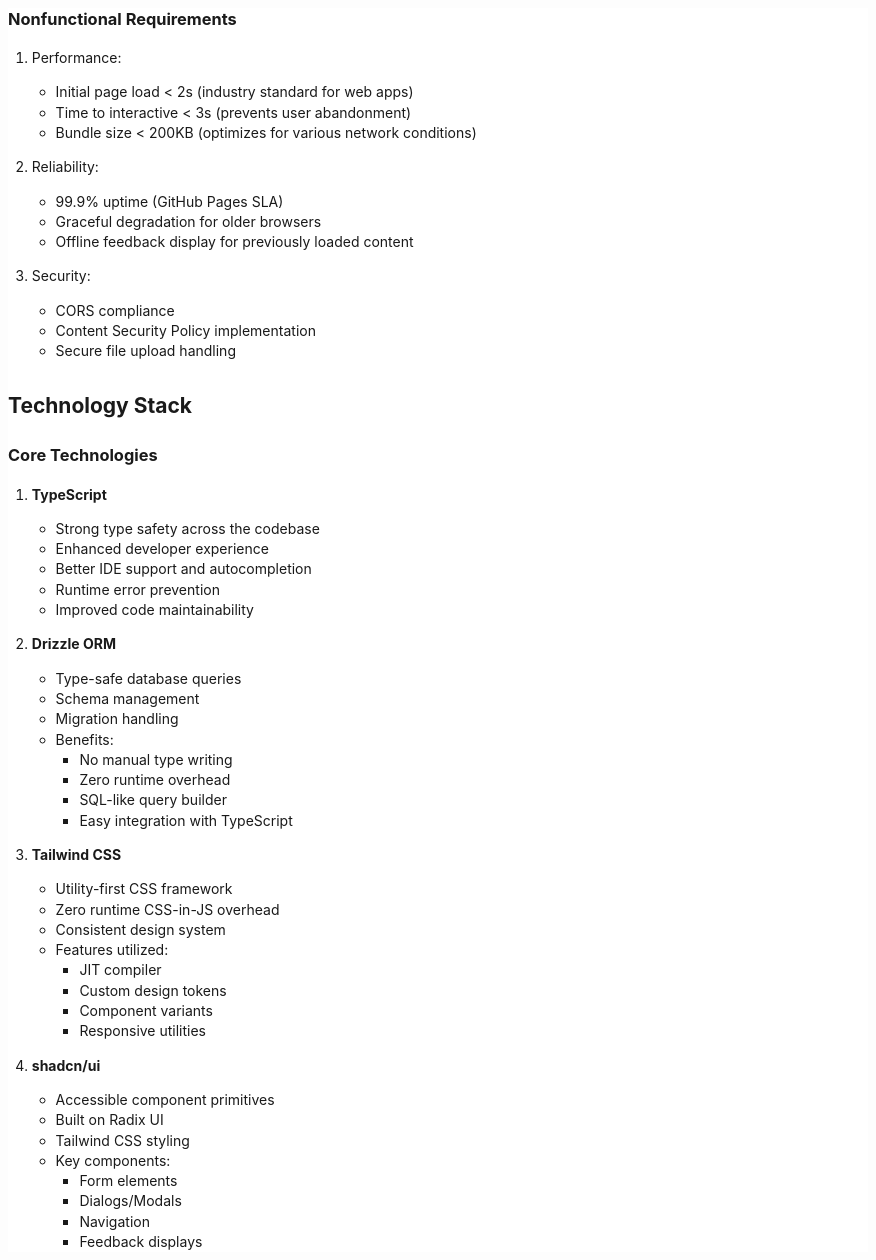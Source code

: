 ### Nonfunctional Requirements

1. Performance:

   - Initial page load < 2s (industry standard for web apps)
   - Time to interactive < 3s (prevents user abandonment)
   - Bundle size < 200KB (optimizes for various network conditions)

2. Reliability:

   - 99.9% uptime (GitHub Pages SLA)
   - Graceful degradation for older browsers
   - Offline feedback display for previously loaded content

3. Security:
   - CORS compliance
   - Content Security Policy implementation
   - Secure file upload handling

## Technology Stack

### Core Technologies

1. **TypeScript**

   - Strong type safety across the codebase
   - Enhanced developer experience
   - Better IDE support and autocompletion
   - Runtime error prevention
   - Improved code maintainability

2. **Drizzle ORM**

   - Type-safe database queries
   - Schema management
   - Migration handling
   - Benefits:
     - No manual type writing
     - Zero runtime overhead
     - SQL-like query builder
     - Easy integration with TypeScript

3. **Tailwind CSS**

   - Utility-first CSS framework
   - Zero runtime CSS-in-JS overhead
   - Consistent design system
   - Features utilized:
     - JIT compiler
     - Custom design tokens
     - Component variants
     - Responsive utilities

4. **shadcn/ui**
   - Accessible component primitives
   - Built on Radix UI
   - Tailwind CSS styling
   - Key components:
     - Form elements
     - Dialogs/Modals
     - Navigation
     - Feedback displays
